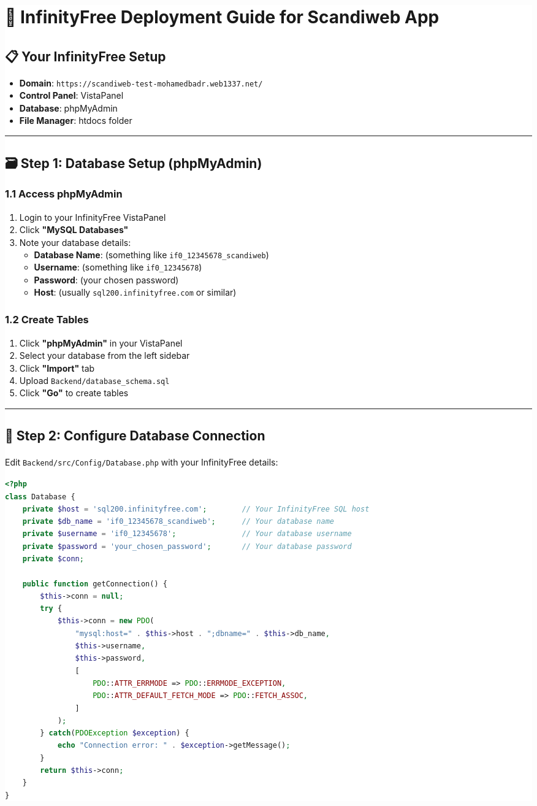 # 🚀 InfinityFree Deployment Guide for Scandiweb App

## 📋 Your InfinityFree Setup
- **Domain**: `https://scandiweb-test-mohamedbadr.web1337.net/`
- **Control Panel**: VistaPanel
- **Database**: phpMyAdmin
- **File Manager**: htdocs folder

---

## 🗃️ Step 1: Database Setup (phpMyAdmin)

### 1.1 Access phpMyAdmin
1. Login to your InfinityFree VistaPanel
2. Click **"MySQL Databases"**
3. Note your database details:
   - **Database Name**: (something like `if0_12345678_scandiweb`)
   - **Username**: (something like `if0_12345678`)
   - **Password**: (your chosen password)
   - **Host**: (usually `sql200.infinityfree.com` or similar)

### 1.2 Create Tables
1. Click **"phpMyAdmin"** in your VistaPanel
2. Select your database from the left sidebar
3. Click **"Import"** tab
4. Upload `Backend/database_schema.sql`
5. Click **"Go"** to create tables

---

## 🔧 Step 2: Configure Database Connection

Edit `Backend/src/Config/Database.php` with your InfinityFree details:

```php
<?php
class Database {
    private $host = 'sql200.infinityfree.com';        // Your InfinityFree SQL host
    private $db_name = 'if0_12345678_scandiweb';      // Your database name
    private $username = 'if0_12345678';               // Your database username
    private $password = 'your_chosen_password';       // Your database password
    private $conn;

    public function getConnection() {
        $this->conn = null;
        try {
            $this->conn = new PDO(
                "mysql:host=" . $this->host . ";dbname=" . $this->db_name,
                $this->username,
                $this->password,
                [
                    PDO::ATTR_ERRMODE => PDO::ERRMODE_EXCEPTION,
                    PDO::ATTR_DEFAULT_FETCH_MODE => PDO::FETCH_ASSOC,
                ]
            );
        } catch(PDOException $exception) {
            echo "Connection error: " . $exception->getMessage();
        }
        return $this->conn;
    }
}
```